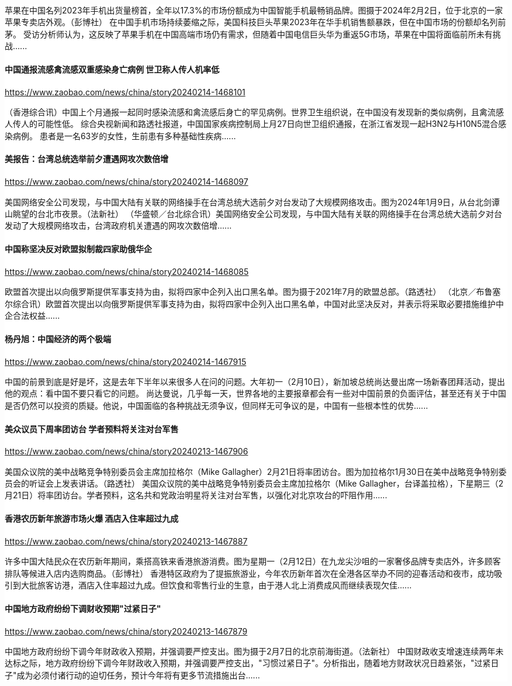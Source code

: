 苹果在中国名列2023年手机出货量榜首，全年以17.3%的市场份额成为中国智能手机最畅销品牌。图摄于2024年2月2日，位于北京的一家苹果专卖店外观。（彭博社）
在中国手机市场持续萎缩之际，美国科技巨头苹果2023年在华手机销售额暴跌，但在中国市场的份额却名列前茅。
受访分析师认为，这反映了苹果手机在中国高端市场仍有需求，但随着中国电信巨头华为重返5G市场，苹果在中国将面临前所未有挑战......

#### 中国通报流感禽流感双重感染身亡病例 世卫称人传人机率低

https://www.zaobao.com/news/china/story20240214-1468101

（香港综合讯）中国上个月通报一起同时感染流感和禽流感后身亡的罕见病例。世界卫生组织说，在中国没有发现新的类似病例，且禽流感人传人的可能性低。
综合央视新闻和路透社报道，中国国家疾病控制局上月27日向世卫组织通报，在浙江省发现一起H3N2与H10N5混合感染病例。
患者是一名63岁的女性，生前患有多种基础性疾病......

#### 美报告：台湾总统选举前夕遭遇网攻次数倍增

https://www.zaobao.com/news/china/story20240214-1468097

美国网络安全公司发现，与中国大陆有关联的网络操手在台湾总统大选前夕对台发动了大规模网络攻击。图为2024年1月9日，从台北剑谭山眺望的台北市夜景。（法新社）
（华盛顿／台北综合讯）美国网络安全公司发现，与中国大陆有关联的网络操手在台湾总统大选前夕对台发动了大规模网络攻击，台湾政府机关遭遇的网攻次数倍增......

#### 中国称坚决反对欧盟拟制裁四家助俄华企

https://www.zaobao.com/news/china/story20240214-1468085

欧盟首次提出以向俄罗斯提供军事支持为由，拟将四家中企列入出口黑名单。图为摄于2021年7月的欧盟总部。（路透社）
（北京／布鲁塞尔综合讯）欧盟首次提出以向俄罗斯提供军事支持为由，拟将四家中企列入出口黑名单，中国对此坚决反对，并表示将采取必要措施维护中企合法权益......

#### 杨丹旭：中国经济的两个极端

https://www.zaobao.com/news/china/story20240214-1467915

中国的前景到底是好是坏，这是去年下半年以来很多人在问的问题。大年初一（2月10日），新加坡总统尚达曼出席一场新春团拜活动，提出他的观点：看中国不要只看它的问题。
尚达曼说，几乎每一天，世界各地的主要报章都会有一些对中国前景的负面评估，甚至还有关于中国是否仍然可以投资的质疑。他说，中国面临的各种挑战无须争议，但同样无可争议的是，中国有一些根本性的优势......

#### 美众议员下周率团访台 学者预料将关注对台军售

https://www.zaobao.com/news/china/story20240213-1467906

美国众议院的美中战略竞争特别委员会主席加拉格尔（Mike
Gallagher）2月21日将率团访台。图为加拉格尔1月30日在美中战略竞争特别委员会的听证会上发表讲话。（路透社）
美国众议院的美中战略竞争特别委员会主席加拉格尔（Mike
Gallagher，台译盖拉格），下星期三（2月21日）将率团访台。学者预料，这名共和党政治明星将关注对台军售，以强化对北京攻台的吓阻作用......

#### 香港农历新年旅游市场火爆 酒店入住率超过九成

https://www.zaobao.com/news/china/story20240213-1467887

许多中国大陆民众在农历新年期间，乘搭高铁来香港旅游消费。图为星期一（2月12日）在九龙尖沙咀的一家奢侈品牌专卖店外，许多顾客排队等候进入店内选购商品。（彭博社）
香港特区政府为了提振旅游业，今年农历新年首次在全港各区举办不同的迎春活动和夜市，成功吸引到大批旅客访港，酒店入住率超过九成。但饮食和零售行业的生意，由于港人北上消费成风而继续表现欠佳......

#### 中国地方政府纷纷下调财收预期"过紧日子"

https://www.zaobao.com/news/china/story20240213-1467879

中国地方政府纷纷下调今年财政收入预期，并强调要严控支出。图为摄于2月7日的北京前海街道。（法新社）
中国财政收支增速连续两年未达标之际，地方政府纷纷下调今年财政收入预期，并强调要严控支出，"习惯过紧日子"。分析指出，随着地方财政状况日趋紧张，"过紧日子"成为必须付诸行动的迫切任务，预计今年将有更多节流措施出台......
